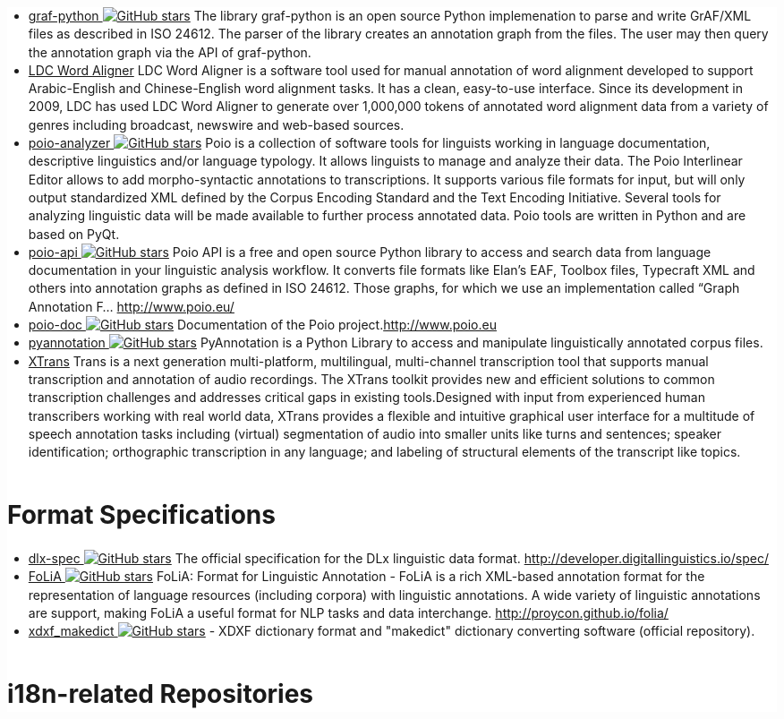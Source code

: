 * [graf-python ![GitHub stars](https://img.shields.io/github/stars/cidles/graf-python.svg)](https://github.com/cidles/graf-python)  The library graf-python is an open source Python implemenation to parse and write GrAF/XML files as described in ISO 24612. The parser of the library creates an annotation graph from the files. The user may then query the annotation graph via the API of graf-python.
* [LDC Word Aligner](https://www.ldc.upenn.edu/language-resources/tools/ldc-word-aligner) LDC Word Aligner is a software tool used for manual annotation of word alignment developed to support Arabic-English and Chinese-English word alignment tasks. It has a clean, easy-to-use interface. Since its development in 2009, LDC has used LDC Word Aligner to generate over 1,000,000 tokens of annotated word alignment data from a variety of genres including broadcast, newswire and web-based sources.
* [poio-analyzer ![GitHub stars](https://img.shields.io/github/stars/cidles/poio-analyzer.svg)](https://github.com/cidles/poio-analyzer)  Poio is a collection of software tools for linguists working in language documentation, descriptive linguistics and/or language typology. It allows linguists to manage and analyze their data. The Poio Interlinear Editor allows to add morpho-syntactic annotations to transcriptions. It supports various file formats for input, but will only output standardized XML defined by the Corpus Encoding Standard and the Text Encoding Initiative. Several tools for analyzing linguistic data will be made available to further process annotated data. Poio tools are written in Python and are based on PyQt.
* [poio-api ![GitHub stars](https://img.shields.io/github/stars/cidles/poio-api.svg)](https://github.com/cidles/poio-api)  Poio API is a free and open source Python library to access and search data from language documentation in your linguistic analysis workflow. It converts file formats like Elan’s EAF, Toolbox files, Typecraft XML and others into annotation graphs as defined in ISO 24612. Those graphs, for which we use an implementation called “Graph Annotation F… http://www.poio.eu/
* [poio-doc ![GitHub stars](https://img.shields.io/github/stars/cidles/poio-doc.svg)](https://github.com/cidles/poio-doc)  Documentation of the Poio project.http://www.poio.eu
* [pyannotation ![GitHub stars](https://img.shields.io/github/stars/cidles/pyannotation.svg)](https://github.com/cidles/pyannotation)  PyAnnotation is a Python Library to access and manipulate linguistically annotated corpus files.
* [XTrans](https://www.ldc.upenn.edu/language-resources/tools/xtrans) Trans is a next generation multi-platform, multilingual, multi-channel transcription tool that supports manual transcription and annotation of audio recordings. The XTrans toolkit provides new and efficient solutions to common transcription challenges and addresses critical gaps in existing tools.Designed with input from experienced human transcribers working with real world data, XTrans provides a flexible and intuitive graphical user interface for a multitude of speech annotation tasks including (virtual) segmentation of audio into smaller units like turns and sentences; speaker identification; orthographic transcription in any language; and labeling of structural elements of the transcript like topics.

# Format Specifications

* [dlx-spec ![GitHub stars](https://img.shields.io/github/stars/digitallinguistics/dlx-spec.svg)](https://github.com/digitallinguistics/spec) The official specification for the DLx linguistic data format. http://developer.digitallinguistics.io/spec/
* [FoLiA ![GitHub stars](https://img.shields.io/github/stars/proycon/folio.svg)](https://github.com/proycon/folia/) FoLiA: Format for Linguistic Annotation - FoLiA is a rich XML-based annotation format for the representation of language resources (including corpora) with linguistic annotations. A wide variety of linguistic annotations are support, making FoLiA a useful format for NLP tasks and data interchange. http://proycon.github.io/folia/
* [xdxf_makedict ![GitHub stars](https://img.shields.io/github/stars/soshial/xdxf_makedict.svg)](https://github.com/soshial/xdxf_makedict) - XDXF dictionary format and "makedict" dictionary converting software (official repository).

# i18n-related Repositories
